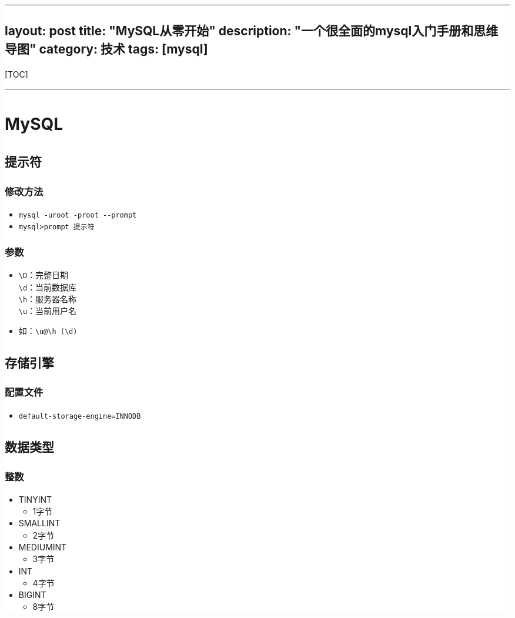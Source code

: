 
---
layout: post
title: "MySQL从零开始"
description: "一个很全面的mysql入门手册和思维导图"
category: 技术
tags: [mysql]
---
[TOC]

---

# MySQL  
  
## 提示符  
  
### 修改方法  
  
* `mysql -uroot -proot --prompt`  
* `mysql>prompt 提示符`  
  
### 参数  
  
* `\D`：完整日期  
    `\d`：当前数据库  
    `\h`：服务器名称  
    `\u`：当前用户名  
  
* 如：`\u@\h (\d)`  
  
## 存储引擎  
  
### 配置文件  
  
* `default-storage-engine=INNODB`  
  
## 数据类型  
  
### 整数  
  
* TINYINT  
    * 1字节  
* SMALLINT  
    * 2字节  
* MEDIUMINT  
    * 3字节  
* INT  
    * 4字节  
* BIGINT  
    * 8字节  
  

[1]: https://www.imooc.com/qadetail/266469  